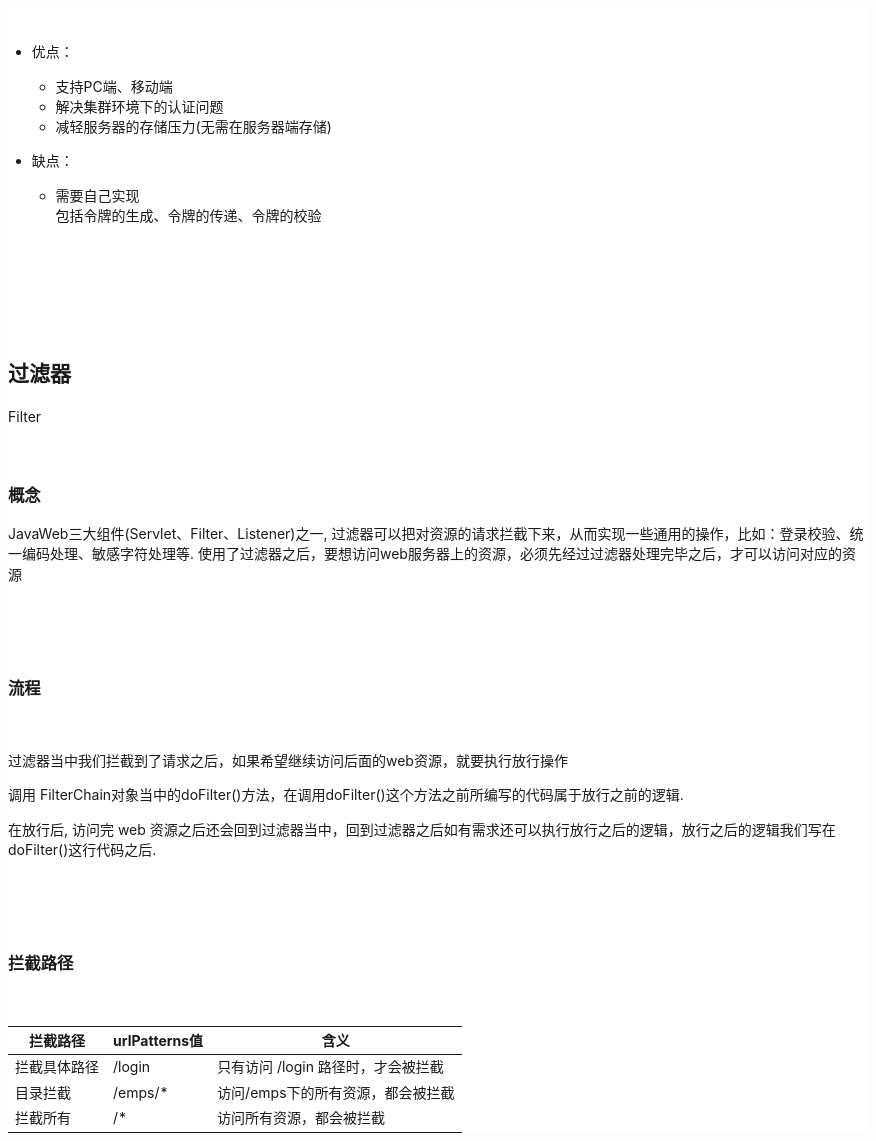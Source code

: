 ‍

* 优点：

  * 支持PC端、移动端
  * 解决集群环境下的认证问题
  * 减轻服务器的存储压力(无需在服务器端存储)
* 缺点：

  * 需要自己实现  
    包括令牌的生成、令牌的传递、令牌的校验

‍

‍

‍

## 过滤器

Filter

‍

### 概念

JavaWeb三大组件(Servlet、Filter、Listener)之一, 过滤器可以把对资源的请求拦截下来，从而实现一些通用的操作，比如：登录校验、统一编码处理、敏感字符处理等. 使用了过滤器之后，要想访问web服务器上的资源，必须先经过过滤器处理完毕之后，才可以访问对应的资源

‍

‍

### 流程

‍

过滤器当中我们拦截到了请求之后，如果希望继续访问后面的web资源，就要执行放行操作

调用 FilterChain对象当中的doFilter()方法，在调用doFilter()这个方法之前所编写的代码属于放行之前的逻辑. 

在放行后, 访问完 web 资源之后还会回到过滤器当中，回到过滤器之后如有需求还可以执行放行之后的逻辑，放行之后的逻辑我们写在doFilter()这行代码之后. 

‍

‍

### 拦截路径

‍

|拦截路径|urlPatterns值|含义|
| --------------| ---------------| ------------------------------------|
|拦截具体路径|/login|只有访问 /login 路径时，才会被拦截|
|目录拦截|/emps/*|访问/emps下的所有资源，都会被拦截|
|拦截所有|/*|访问所有资源，都会被拦截|
